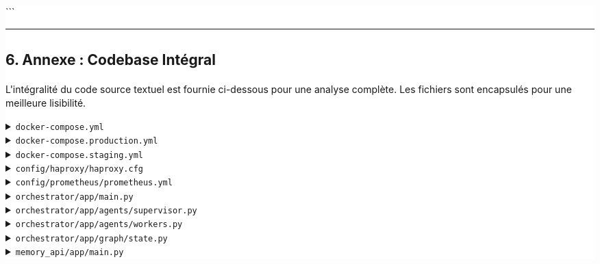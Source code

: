 \`\`\`

---

## 6. Annexe : Codebase Intégral

L'intégralité du code source textuel est fournie ci-dessous pour une analyse complète. Les fichiers sont encapsulés pour une meilleure lisibilité.

<details><summary><code>docker-compose.yml</code></summary></details>

<details><summary><code>docker-compose.production.yml</code></summary></details>

<details><summary><code>docker-compose.staging.yml</code></summary></details>

<details><summary><code>config/haproxy/haproxy.cfg</code></summary></details>

<details><summary><code>config/prometheus/prometheus.yml</code></summary></details>

<details><summary><code>orchestrator/app/main.py</code></summary></details>

<details><summary><code>orchestrator/app/agents/supervisor.py</code></summary></details>

<details><summary><code>orchestrator/app/agents/workers.py</code></summary></details>

<details><summary><code>orchestrator/app/graph/state.py</code></summary></details>

<details><summary><code>memory_api/app/main.py</code></summary></details> 